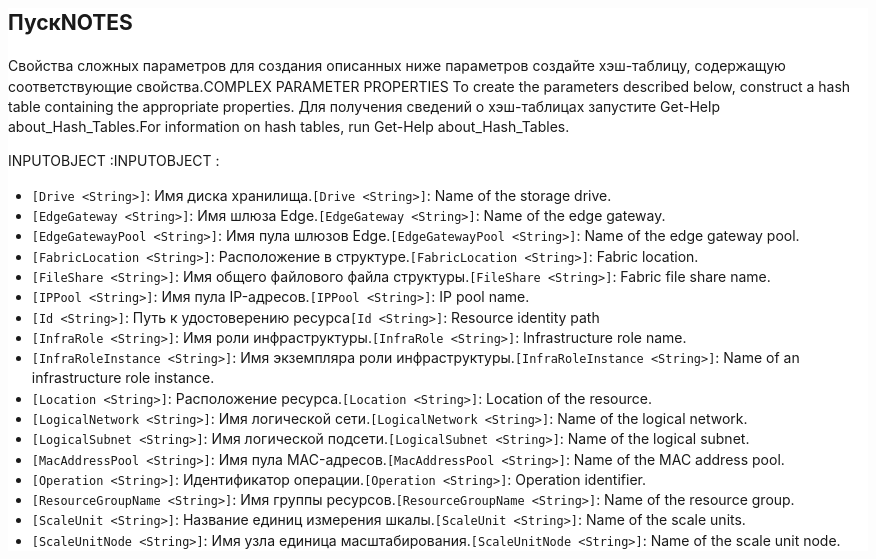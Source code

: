

## <span data-ttu-id="bc53b-130">Пуск</span><span class="sxs-lookup"><span data-stu-id="bc53b-130">NOTES</span></span>

<span data-ttu-id="bc53b-131">Свойства сложных параметров для создания описанных ниже параметров создайте хэш-таблицу, содержащую соответствующие свойства.</span><span class="sxs-lookup"><span data-stu-id="bc53b-131">COMPLEX PARAMETER PROPERTIES To create the parameters described below, construct a hash table containing the appropriate properties.</span></span> <span data-ttu-id="bc53b-132">Для получения сведений о хэш-таблицах запустите Get-Help about_Hash_Tables.</span><span class="sxs-lookup"><span data-stu-id="bc53b-132">For information on hash tables, run Get-Help about_Hash_Tables.</span></span>

<span data-ttu-id="bc53b-133">INPUTOBJECT <IFabricAdminIdentity> :</span><span class="sxs-lookup"><span data-stu-id="bc53b-133">INPUTOBJECT <IFabricAdminIdentity>:</span></span> 
  - <span data-ttu-id="bc53b-134">`[Drive <String>]`: Имя диска хранилища.</span><span class="sxs-lookup"><span data-stu-id="bc53b-134">`[Drive <String>]`: Name of the storage drive.</span></span>
  - <span data-ttu-id="bc53b-135">`[EdgeGateway <String>]`: Имя шлюза Edge.</span><span class="sxs-lookup"><span data-stu-id="bc53b-135">`[EdgeGateway <String>]`: Name of the edge gateway.</span></span>
  - <span data-ttu-id="bc53b-136">`[EdgeGatewayPool <String>]`: Имя пула шлюзов Edge.</span><span class="sxs-lookup"><span data-stu-id="bc53b-136">`[EdgeGatewayPool <String>]`: Name of the edge gateway pool.</span></span>
  - <span data-ttu-id="bc53b-137">`[FabricLocation <String>]`: Расположение в структуре.</span><span class="sxs-lookup"><span data-stu-id="bc53b-137">`[FabricLocation <String>]`: Fabric location.</span></span>
  - <span data-ttu-id="bc53b-138">`[FileShare <String>]`: Имя общего файлового файла структуры.</span><span class="sxs-lookup"><span data-stu-id="bc53b-138">`[FileShare <String>]`: Fabric file share name.</span></span>
  - <span data-ttu-id="bc53b-139">`[IPPool <String>]`: Имя пула IP-адресов.</span><span class="sxs-lookup"><span data-stu-id="bc53b-139">`[IPPool <String>]`: IP pool name.</span></span>
  - <span data-ttu-id="bc53b-140">`[Id <String>]`: Путь к удостоверению ресурса</span><span class="sxs-lookup"><span data-stu-id="bc53b-140">`[Id <String>]`: Resource identity path</span></span>
  - <span data-ttu-id="bc53b-141">`[InfraRole <String>]`: Имя роли инфраструктуры.</span><span class="sxs-lookup"><span data-stu-id="bc53b-141">`[InfraRole <String>]`: Infrastructure role name.</span></span>
  - <span data-ttu-id="bc53b-142">`[InfraRoleInstance <String>]`: Имя экземпляра роли инфраструктуры.</span><span class="sxs-lookup"><span data-stu-id="bc53b-142">`[InfraRoleInstance <String>]`: Name of an infrastructure role instance.</span></span>
  - <span data-ttu-id="bc53b-143">`[Location <String>]`: Расположение ресурса.</span><span class="sxs-lookup"><span data-stu-id="bc53b-143">`[Location <String>]`: Location of the resource.</span></span>
  - <span data-ttu-id="bc53b-144">`[LogicalNetwork <String>]`: Имя логической сети.</span><span class="sxs-lookup"><span data-stu-id="bc53b-144">`[LogicalNetwork <String>]`: Name of the logical network.</span></span>
  - <span data-ttu-id="bc53b-145">`[LogicalSubnet <String>]`: Имя логической подсети.</span><span class="sxs-lookup"><span data-stu-id="bc53b-145">`[LogicalSubnet <String>]`: Name of the logical subnet.</span></span>
  - <span data-ttu-id="bc53b-146">`[MacAddressPool <String>]`: Имя пула MAC-адресов.</span><span class="sxs-lookup"><span data-stu-id="bc53b-146">`[MacAddressPool <String>]`: Name of the MAC address pool.</span></span>
  - <span data-ttu-id="bc53b-147">`[Operation <String>]`: Идентификатор операции.</span><span class="sxs-lookup"><span data-stu-id="bc53b-147">`[Operation <String>]`: Operation identifier.</span></span>
  - <span data-ttu-id="bc53b-148">`[ResourceGroupName <String>]`: Имя группы ресурсов.</span><span class="sxs-lookup"><span data-stu-id="bc53b-148">`[ResourceGroupName <String>]`: Name of the resource group.</span></span>
  - <span data-ttu-id="bc53b-149">`[ScaleUnit <String>]`: Название единиц измерения шкалы.</span><span class="sxs-lookup"><span data-stu-id="bc53b-149">`[ScaleUnit <String>]`: Name of the scale units.</span></span>
  - <span data-ttu-id="bc53b-150">`[ScaleUnitNode <String>]`: Имя узла единица масштабирования.</span><span class="sxs-lookup"><span data-stu-id="bc53b-150">`[ScaleUnitNode <String>]`: Name of the scale unit node.</span></span>